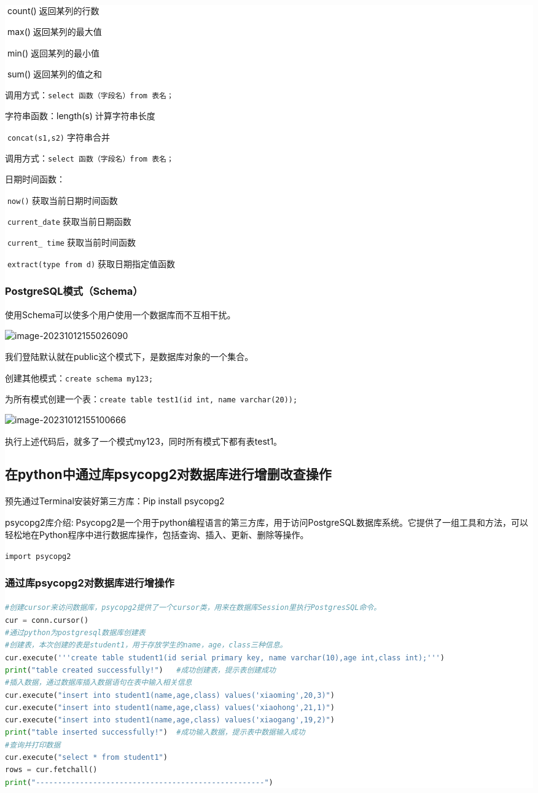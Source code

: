 ​     count() 返回某列的行数

​     max()  返回某列的最大值

​     min()  返回某列的最小值

​     sum()  返回某列的值之和

调用方式：`select 函数（字段名）from 表名；`

字符串函数：length(s)  计算字符串长度

​      `concat(s1,s2)`  字符串合并

调用方式：`select 函数（字段名）from 表名；`

日期时间函数：

​       `now()`  获取当前日期时间函数

​       `current_date`  获取当前日期函数

​       `current_ time`  获取当前时间函数  

​       `extract(type from d)`  获取日期指定值函数



### PostgreSQL模式（Schema）

使用Schema可以使多个用户使用一个数据库而不互相干扰。

![image-20231012155026090](C:\Users\Asus\AppData\Roaming\Typora\typora-user-images\image-20231012155026090.png)

我们登陆默认就在public这个模式下，是数据库对象的一个集合。

创建其他模式：`create schema my123;`

为所有模式创建一个表：`create table test1(id int, name varchar(20));`

![image-20231012155100666](C:\Users\Asus\AppData\Roaming\Typora\typora-user-images\image-20231012155100666.png)

执行上述代码后，就多了一个模式my123，同时所有模式下都有表test1。



## 在python中通过库psycopg2对数据库进行增删改查操作

预先通过Terminal安装好第三方库：Pip install psycopg2

psycopg2库介绍: Psycopg2是一个用于python编程语言的第三方库，用于访问PostgreSQL数据库系统。它提供了一组工具和方法，可以轻松地在Python程序中进行数据库操作，包括查询、插入、更新、删除等操作。

`import psycopg2`

### 通过库psycopg2对数据库进行增操作

```py
#创建cursor来访问数据库，psycopg2提供了一个cursor类，用来在数据库Session里执行PostgresSQL命令。
cur = conn.cursor()
#通过python为postgresql数据库创建表
#创建表，本次创建的表是student1，用于存放学生的name，age，class三种信息。
cur.execute('''create table student1(id serial primary key, name varchar(10),age int,class int);''')
print("table created successfully!")   #成功创建表，提示表创建成功
#插入数据，通过数据库插入数据语句在表中输入相关信息
cur.execute("insert into student1(name,age,class) values('xiaoming',20,3)")
cur.execute("insert into student1(name,age,class) values('xiaohong',21,1)")
cur.execute("insert into student1(name,age,class) values('xiaogang',19,2)")
print("table inserted successfully!")  #成功输入数据，提示表中数据输入成功
#查询并打印数据
cur.execute("select * from student1")
rows = cur.fetchall()
print("----------------------------------------------------")
```